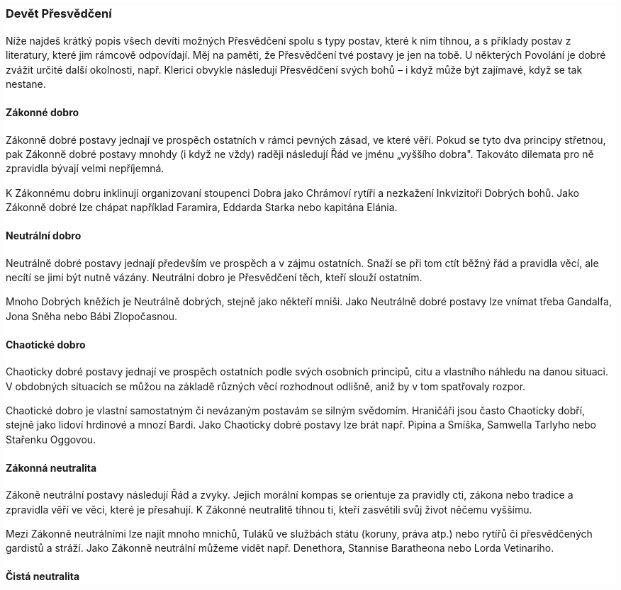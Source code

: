 
### Devět Přesvědčení


Níže najdeš krátký popis všech devíti možných Přesvědčení spolu s typy postav, které k nim tíhnou, a s příklady postav z literatury, které jim rámcově odpovídají. Měj na paměti, že Přesvědčení tvé postavy je jen na tobě. U některých Povolání je dobré zvážit určité další okolnosti, např. Klerici obvykle následují Přesvědčení svých bohů – i když může být zajímavé, když se tak nestane.


#### Zákonné dobro


Zákonně dobré postavy jednají ve prospěch ostatních v rámci pevných zásad, ve které věří. Pokud se tyto dva principy střetnou, pak Zákonně dobré postavy mnohdy (i když ne vždy) raději následují Řád ve jménu „vyššího dobra". Takováto dilemata pro ně zpravidla bývají velmi nepříjemná.


K Zákonnému dobru inklinují organizovaní stoupenci Dobra jako Chrámoví rytíři a nezkažení Inkvizitoři Dobrých bohů. Jako Zákonně dobré lze chápat například Faramira, Eddarda Starka nebo kapitána Elánia.


#### Neutrální dobro


Neutrálně dobré postavy jednají především ve prospěch a v zájmu ostatních. Snaží se při tom ctít běžný řád a pravidla věcí, ale necítí se jimi být nutně vázány. Neutrální dobro je Přesvědčení těch, kteří slouží ostatním.


Mnoho Dobrých kněžích je Neutrálně dobrých, stejně jako někteří mniši. Jako Neutrálně dobré postavy lze vnímat třeba Gandalfa, Jona Sněha nebo Bábi Zlopočasnou.


#### Chaotické dobro


Chaoticky dobré postavy jednají ve prospěch ostatních podle svých osobních principů, citu a vlastního náhledu na danou situaci. V obdobných situacích se můžou na základě různých věcí rozhodnout odlišně, aniž by v tom spatřovaly rozpor.


Chaotické dobro je vlastní samostatným či nevázaným postavám se silným svědomím. Hraničáři jsou často Chaoticky dobří, stejně jako lidoví hrdinové a mnozí Bardi. Jako Chaoticky dobré postavy lze brát např. Pipina a Smíška, Samwella Tarlyho nebo Stařenku Oggovou.


#### Zákonná neutralita


Zákoně neutrální postavy následují Řád a zvyky. Jejich morální kompas se orientuje za pravidly cti, zákona nebo tradice a zpravidla věří ve věci, které je přesahují. K Zákonné neutralitě tíhnou ti, kteří zasvětili svůj život něčemu vyššímu.


Mezi Zákonně neutrálními lze najít mnoho mnichů, Tuláků ve službách státu (koruny, práva atp.) nebo rytířů či přesvědčených gardistů a stráží. Jako Zákonně neutrální můžeme vidět např. Denethora, Stannise Baratheona nebo Lorda Vetinariho.


#### Čistá neutralita
